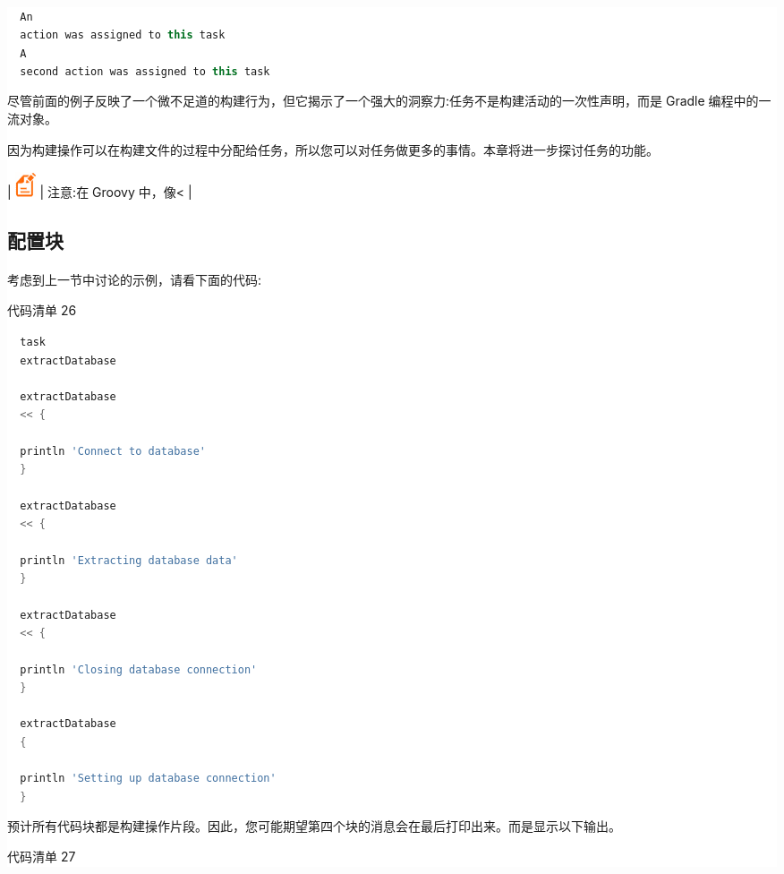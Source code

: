 ```groovy
  An
  action was assigned to this task
  A
  second action was assigned to this task

```

尽管前面的例子反映了一个微不足道的构建行为，但它揭示了一个强大的洞察力:任务不是构建活动的一次性声明，而是 Gradle 编程中的一流对象。

因为构建操作可以在构建文件的过程中分配给任务，所以您可以对任务做更多的事情。本章将进一步探讨任务的功能。

| ![](img/note.png) | 注意:在 Groovy 中，像< |

## 配置块

考虑到上一节中讨论的示例，请看下面的代码:

代码清单 26

```groovy
  task
  extractDatabase

  extractDatabase
  << {

  println 'Connect to database'
  }

  extractDatabase
  << {

  println 'Extracting database data'
  }

  extractDatabase
  << {

  println 'Closing database connection'
  }

  extractDatabase
  {

  println 'Setting up database connection'
  }

```

预计所有代码块都是构建操作片段。因此，您可能期望第四个块的消息会在最后打印出来。而是显示以下输出。

代码清单 27
